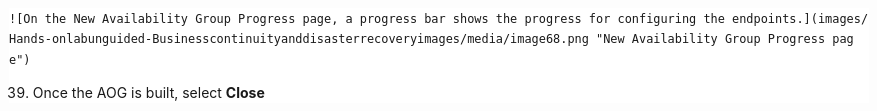     ![On the New Availability Group Progress page, a progress bar shows the progress for configuring the endpoints.](images/Hands-onlabunguided-Businesscontinuityanddisasterrecoveryimages/media/image68.png "New Availability Group Progress page")

39. Once the AOG is built, select **Close**
